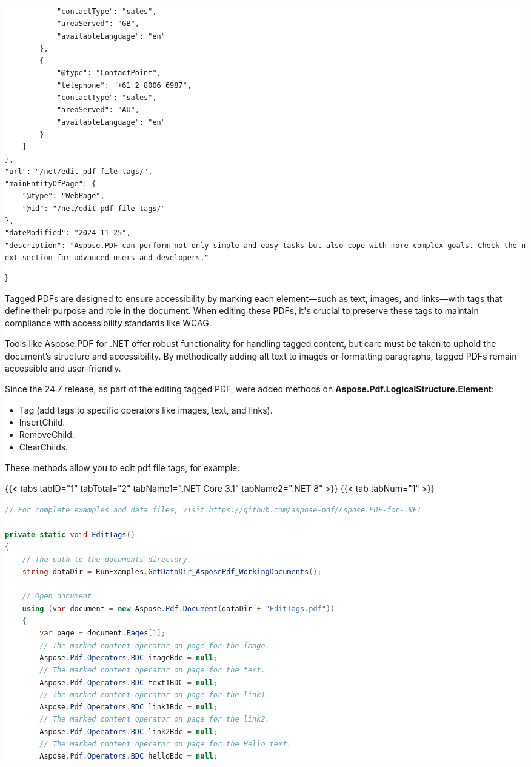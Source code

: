                 "contactType": "sales",
                "areaServed": "GB",
                "availableLanguage": "en"
            },
            {
                "@type": "ContactPoint",
                "telephone": "+61 2 8006 6987",
                "contactType": "sales",
                "areaServed": "AU",
                "availableLanguage": "en"
            }
        ]
    },
    "url": "/net/edit-pdf-file-tags/",
    "mainEntityOfPage": {
        "@type": "WebPage",
        "@id": "/net/edit-pdf-file-tags/"
    },
    "dateModified": "2024-11-25",
    "description": "Aspose.PDF can perform not only simple and easy tasks but also cope with more complex goals. Check the next section for advanced users and developers."
}
</script>

Tagged PDFs are designed to ensure accessibility by marking each element—such as text, images, and links—with tags that define their purpose and role in the document. When editing these PDFs, it's crucial to preserve these tags to maintain compliance with accessibility standards like WCAG.

Tools like Aspose.PDF for .NET offer robust functionality for handling tagged content, but care must be taken to uphold the document’s structure and accessibility. By methodically adding alt text to images or formatting paragraphs, tagged PDFs remain accessible and user-friendly.

Since the 24.7 release, as part of the editing tagged PDF, were added methods on **Aspose.Pdf.LogicalStructure.Element**:

- Tag (add tags to specific operators like images, text, and links).
- InsertChild.
- RemoveChild.
- ClearChilds.

These methods allow you to edit pdf file tags, for example:

{{< tabs tabID="1" tabTotal="2" tabName1=".NET Core 3.1" tabName2=".NET 8" >}}
{{< tab tabNum="1" >}}
```csharp
// For complete examples and data files, visit https://github.com/aspose-pdf/Aspose.PDF-for-.NET

private static void EditTags()
{
    // The path to the documents directory.
    string dataDir = RunExamples.GetDataDir_AsposePdf_WorkingDocuments();

    // Open document
    using (var document = new Aspose.Pdf.Document(dataDir + "EditTags.pdf"))
    {
        var page = document.Pages[1];
        // The marked content operator on page for the image.
        Aspose.Pdf.Operators.BDC imageBdc = null;
        // The marked content operator on page for the text.
        Aspose.Pdf.Operators.BDC text1BDC = null;
        // The marked content operator on page for the link1.
        Aspose.Pdf.Operators.BDC link1Bdc = null;
        // The marked content operator on page for the link2.
        Aspose.Pdf.Operators.BDC link2Bdc = null;
        // The marked content operator on page for the Hello text.
        Aspose.Pdf.Operators.BDC helloBdc = null;
```